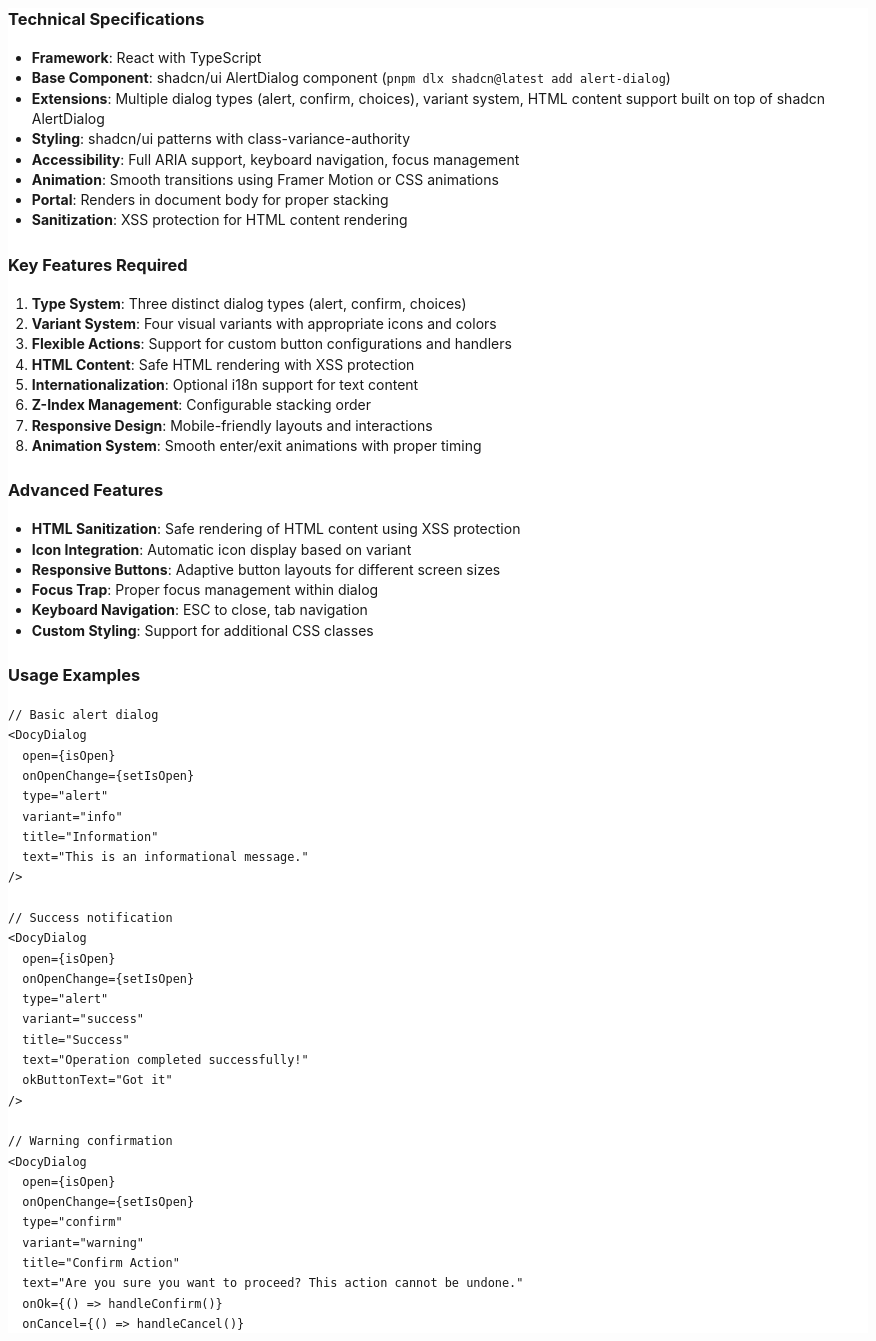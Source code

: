 ### Technical Specifications
- **Framework**: React with TypeScript
- **Base Component**: shadcn/ui AlertDialog component (`pnpm dlx shadcn@latest add alert-dialog`)
- **Extensions**: Multiple dialog types (alert, confirm, choices), variant system, HTML content support built on top of shadcn AlertDialog
- **Styling**: shadcn/ui patterns with class-variance-authority
- **Accessibility**: Full ARIA support, keyboard navigation, focus management
- **Animation**: Smooth transitions using Framer Motion or CSS animations
- **Portal**: Renders in document body for proper stacking
- **Sanitization**: XSS protection for HTML content rendering

### Key Features Required
1. **Type System**: Three distinct dialog types (alert, confirm, choices)
2. **Variant System**: Four visual variants with appropriate icons and colors
3. **Flexible Actions**: Support for custom button configurations and handlers
4. **HTML Content**: Safe HTML rendering with XSS protection
5. **Internationalization**: Optional i18n support for text content
6. **Z-Index Management**: Configurable stacking order
7. **Responsive Design**: Mobile-friendly layouts and interactions
8. **Animation System**: Smooth enter/exit animations with proper timing

### Advanced Features
- **HTML Sanitization**: Safe rendering of HTML content using XSS protection
- **Icon Integration**: Automatic icon display based on variant
- **Responsive Buttons**: Adaptive button layouts for different screen sizes
- **Focus Trap**: Proper focus management within dialog
- **Keyboard Navigation**: ESC to close, tab navigation
- **Custom Styling**: Support for additional CSS classes

### Usage Examples
```tsx
// Basic alert dialog
<DocyDialog 
  open={isOpen}
  onOpenChange={setIsOpen}
  type="alert"
  variant="info"
  title="Information"
  text="This is an informational message."
/>

// Success notification
<DocyDialog 
  open={isOpen}
  onOpenChange={setIsOpen}
  type="alert"
  variant="success"
  title="Success"
  text="Operation completed successfully!"
  okButtonText="Got it"
/>

// Warning confirmation
<DocyDialog 
  open={isOpen}
  onOpenChange={setIsOpen}
  type="confirm"
  variant="warning"
  title="Confirm Action"
  text="Are you sure you want to proceed? This action cannot be undone."
  onOk={() => handleConfirm()}
  onCancel={() => handleCancel()}
```